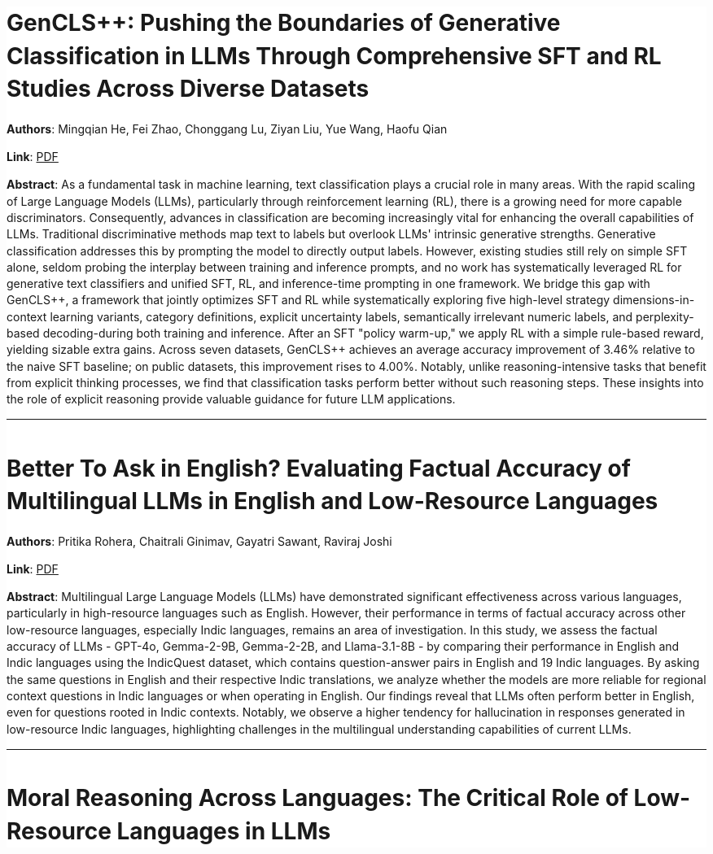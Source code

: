 # GenCLS++: Pushing the Boundaries of Generative Classification in LLMs Through Comprehensive SFT and RL Studies Across Diverse Datasets 

**Authors**: Mingqian He, Fei Zhao, Chonggang Lu, Ziyan Liu, Yue Wang, Haofu Qian  

**Link**: [PDF](https://arxiv.org/pdf/2504.19898)  

**Abstract**: As a fundamental task in machine learning, text classification plays a crucial role in many areas. With the rapid scaling of Large Language Models (LLMs), particularly through reinforcement learning (RL), there is a growing need for more capable discriminators. Consequently, advances in classification are becoming increasingly vital for enhancing the overall capabilities of LLMs. Traditional discriminative methods map text to labels but overlook LLMs' intrinsic generative strengths. Generative classification addresses this by prompting the model to directly output labels. However, existing studies still rely on simple SFT alone, seldom probing the interplay between training and inference prompts, and no work has systematically leveraged RL for generative text classifiers and unified SFT, RL, and inference-time prompting in one framework. We bridge this gap with GenCLS++, a framework that jointly optimizes SFT and RL while systematically exploring five high-level strategy dimensions-in-context learning variants, category definitions, explicit uncertainty labels, semantically irrelevant numeric labels, and perplexity-based decoding-during both training and inference. After an SFT "policy warm-up," we apply RL with a simple rule-based reward, yielding sizable extra gains. Across seven datasets, GenCLS++ achieves an average accuracy improvement of 3.46% relative to the naive SFT baseline; on public datasets, this improvement rises to 4.00%. Notably, unlike reasoning-intensive tasks that benefit from explicit thinking processes, we find that classification tasks perform better without such reasoning steps. These insights into the role of explicit reasoning provide valuable guidance for future LLM applications. 

---
# Better To Ask in English? Evaluating Factual Accuracy of Multilingual LLMs in English and Low-Resource Languages 

**Authors**: Pritika Rohera, Chaitrali Ginimav, Gayatri Sawant, Raviraj Joshi  

**Link**: [PDF](https://arxiv.org/pdf/2504.20022)  

**Abstract**: Multilingual Large Language Models (LLMs) have demonstrated significant effectiveness across various languages, particularly in high-resource languages such as English. However, their performance in terms of factual accuracy across other low-resource languages, especially Indic languages, remains an area of investigation. In this study, we assess the factual accuracy of LLMs - GPT-4o, Gemma-2-9B, Gemma-2-2B, and Llama-3.1-8B - by comparing their performance in English and Indic languages using the IndicQuest dataset, which contains question-answer pairs in English and 19 Indic languages. By asking the same questions in English and their respective Indic translations, we analyze whether the models are more reliable for regional context questions in Indic languages or when operating in English. Our findings reveal that LLMs often perform better in English, even for questions rooted in Indic contexts. Notably, we observe a higher tendency for hallucination in responses generated in low-resource Indic languages, highlighting challenges in the multilingual understanding capabilities of current LLMs. 

---
# Moral Reasoning Across Languages: The Critical Role of Low-Resource Languages in LLMs 
